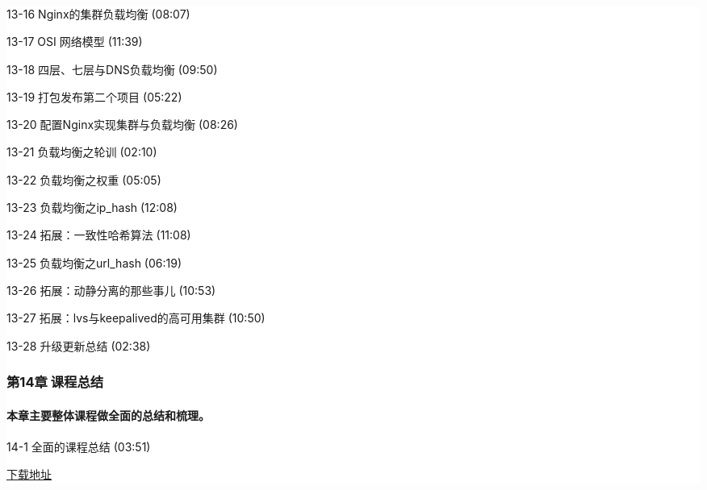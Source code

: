 13-16 Nginx的集群负载均衡 (08:07)

13-17 OSI 网络模型 (11:39)

13-18 四层、七层与DNS负载均衡 (09:50)

13-19 打包发布第二个项目 (05:22)

13-20 配置Nginx实现集群与负载均衡 (08:26)

13-21 负载均衡之轮训 (02:10)

13-22 负载均衡之权重 (05:05)

13-23 负载均衡之ip_hash (12:08)

13-24 拓展：一致性哈希算法 (11:08)

13-25 负载均衡之url_hash (06:19)

13-26 拓展：动静分离的那些事儿 (10:53)

13-27 拓展：lvs与keepalived的高可用集群 (10:50)

13-28 升级更新总结 (02:38)


### 第14章 课程总结

#### 本章主要整体课程做全面的总结和梳理。
14-1 全面的课程总结 (03:51)


[下载地址](https://51xueit.vip "下载地址")
